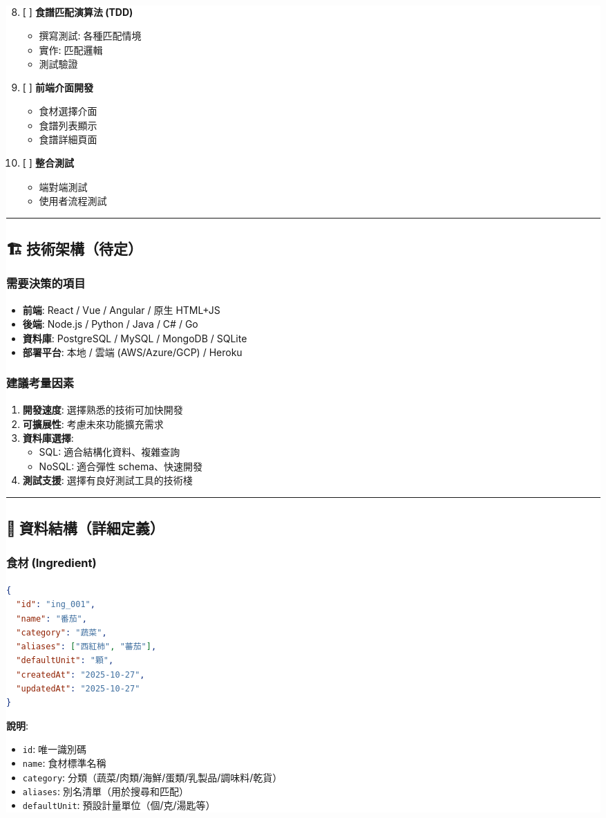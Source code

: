 8. [ ] **食譜匹配演算法 (TDD)**
   - 撰寫測試: 各種匹配情境
   - 實作: 匹配邏輯
   - 測試驗證

9. [ ] **前端介面開發**
   - 食材選擇介面
   - 食譜列表顯示
   - 食譜詳細頁面

10. [ ] **整合測試**
    - 端對端測試
    - 使用者流程測試

---

## 🏗️ 技術架構（待定）

### 需要決策的項目
- **前端**: React / Vue / Angular / 原生 HTML+JS
- **後端**: Node.js / Python / Java / C# / Go
- **資料庫**: PostgreSQL / MySQL / MongoDB / SQLite
- **部署平台**: 本地 / 雲端 (AWS/Azure/GCP) / Heroku

### 建議考量因素
1. **開發速度**: 選擇熟悉的技術可加快開發
2. **可擴展性**: 考慮未來功能擴充需求
3. **資料庫選擇**: 
   - SQL: 適合結構化資料、複雜查詢
   - NoSQL: 適合彈性 schema、快速開發
4. **測試支援**: 選擇有良好測試工具的技術棧

---

## 📐 資料結構（詳細定義）

### 食材 (Ingredient)
```json
{
  "id": "ing_001",
  "name": "番茄",
  "category": "蔬菜",
  "aliases": ["西紅柿", "蕃茄"],
  "defaultUnit": "顆",
  "createdAt": "2025-10-27",
  "updatedAt": "2025-10-27"
}
```
**說明**:
- `id`: 唯一識別碼
- `name`: 食材標準名稱
- `category`: 分類（蔬菜/肉類/海鮮/蛋類/乳製品/調味料/乾貨）
- `aliases`: 別名清單（用於搜尋和匹配）
- `defaultUnit`: 預設計量單位（個/克/湯匙等）

